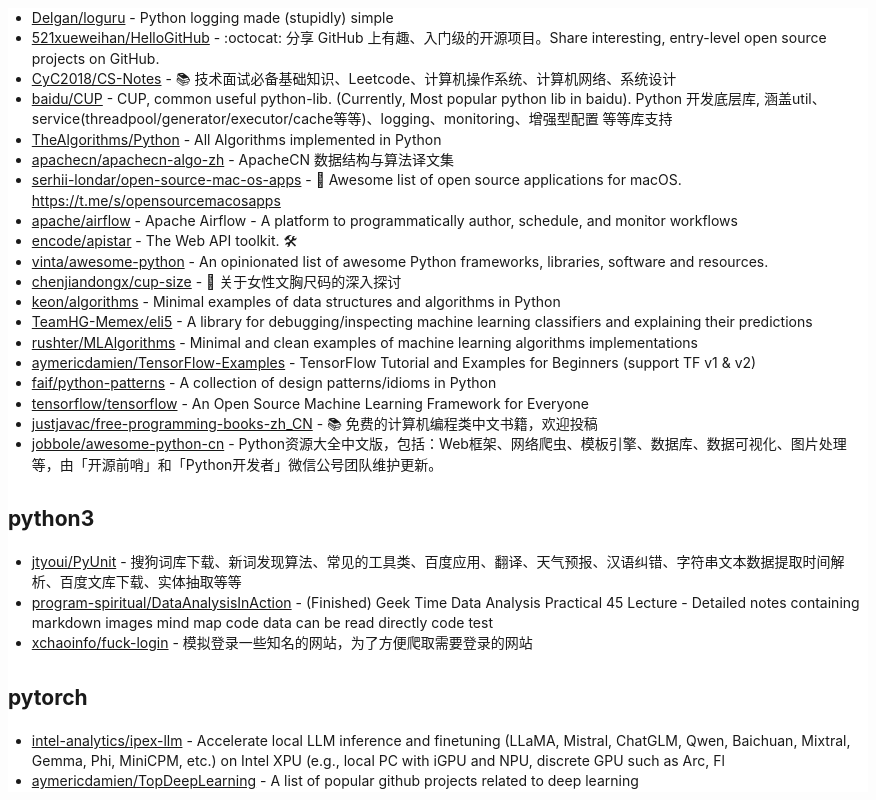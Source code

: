 - [Delgan/loguru](https://github.com/Delgan/loguru) - Python logging made (stupidly) simple
- [521xueweihan/HelloGitHub](https://github.com/521xueweihan/HelloGitHub) - :octocat: 分享 GitHub 上有趣、入门级的开源项目。Share interesting, entry-level open source projects on GitHub.
- [CyC2018/CS-Notes](https://github.com/CyC2018/CS-Notes) - :books: 技术面试必备基础知识、Leetcode、计算机操作系统、计算机网络、系统设计
- [baidu/CUP](https://github.com/baidu/CUP) - CUP, common useful python-lib.  (Currently, Most popular python lib in baidu).  Python 开发底层库, 涵盖util、service(threadpool/generator/executor/cache等等)、logging、monitoring、增强型配置 等等库支持
- [TheAlgorithms/Python](https://github.com/TheAlgorithms/Python) - All Algorithms implemented in Python
- [apachecn/apachecn-algo-zh](https://github.com/apachecn/apachecn-algo-zh) - ApacheCN 数据结构与算法译文集
- [serhii-londar/open-source-mac-os-apps](https://github.com/serhii-londar/open-source-mac-os-apps) - 🚀 Awesome list of open source applications for macOS. https://t.me/s/opensourcemacosapps
- [apache/airflow](https://github.com/apache/airflow) - Apache Airflow - A platform to programmatically author, schedule, and monitor workflows
- [encode/apistar](https://github.com/encode/apistar) - The Web API toolkit. 🛠
- [vinta/awesome-python](https://github.com/vinta/awesome-python) - An opinionated list of awesome Python frameworks, libraries, software and resources.
- [chenjiandongx/cup-size](https://github.com/chenjiandongx/cup-size) - 👀 关于女性文胸尺码的深入探讨
- [keon/algorithms](https://github.com/keon/algorithms) - Minimal examples of data structures and algorithms in Python
- [TeamHG-Memex/eli5](https://github.com/TeamHG-Memex/eli5) - A library for debugging/inspecting machine learning classifiers and explaining their predictions
- [rushter/MLAlgorithms](https://github.com/rushter/MLAlgorithms) - Minimal and clean examples of machine learning algorithms implementations
- [aymericdamien/TensorFlow-Examples](https://github.com/aymericdamien/TensorFlow-Examples) - TensorFlow Tutorial and Examples for Beginners (support TF v1 & v2)
- [faif/python-patterns](https://github.com/faif/python-patterns) - A collection of design patterns/idioms in Python
- [tensorflow/tensorflow](https://github.com/tensorflow/tensorflow) - An Open Source Machine Learning Framework for Everyone
- [justjavac/free-programming-books-zh_CN](https://github.com/justjavac/free-programming-books-zh_CN) - :books: 免费的计算机编程类中文书籍，欢迎投稿
- [jobbole/awesome-python-cn](https://github.com/jobbole/awesome-python-cn) - Python资源大全中文版，包括：Web框架、网络爬虫、模板引擎、数据库、数据可视化、图片处理等，由「开源前哨」和「Python开发者」微信公号团队维护更新。

## python3 

- [jtyoui/PyUnit](https://github.com/jtyoui/PyUnit) - 搜狗词库下载、新词发现算法、常见的工具类、百度应用、翻译、天气预报、汉语纠错、字符串文本数据提取时间解析、百度文库下载、实体抽取等等
- [program-spiritual/DataAnalysisInAction](https://github.com/program-spiritual/DataAnalysisInAction) - (Finished) Geek Time Data Analysis Practical 45 Lecture - Detailed notes containing markdown images mind map code data can be read directly code test
- [xchaoinfo/fuck-login](https://github.com/xchaoinfo/fuck-login) - 模拟登录一些知名的网站，为了方便爬取需要登录的网站

## pytorch 

- [intel-analytics/ipex-llm](https://github.com/intel-analytics/ipex-llm) - Accelerate local LLM inference and finetuning (LLaMA, Mistral, ChatGLM, Qwen, Baichuan, Mixtral, Gemma, Phi, MiniCPM, etc.) on Intel XPU (e.g., local PC with iGPU and NPU, discrete GPU such as Arc, Fl
- [aymericdamien/TopDeepLearning](https://github.com/aymericdamien/TopDeepLearning) - A list of popular github projects related to deep learning
